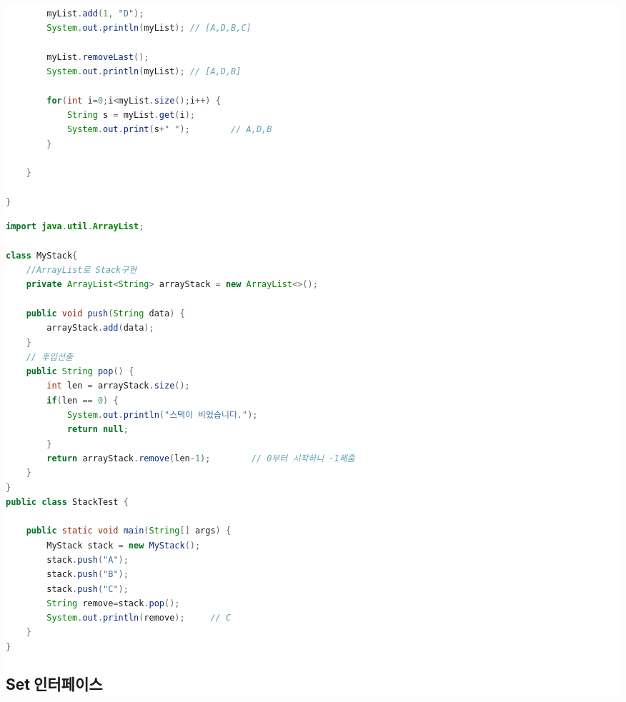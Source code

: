 ```java
		myList.add(1, "D");
		System.out.println(myList); // [A,D,B,C]
		
		myList.removeLast();
		System.out.println(myList); // [A,D,B]
		
		for(int i=0;i<myList.size();i++) {
			String s = myList.get(i);
			System.out.print(s+" ");		// A,D,B
		}
		
	}

}   
```  

```java
import java.util.ArrayList;

class MyStack{
	//ArrayList로 Stack구현
	private ArrayList<String> arrayStack = new ArrayList<>();	
	
	public void push(String data) {
		arrayStack.add(data);
	}
	// 후입선출
	public String pop() {
		int len = arrayStack.size();
		if(len == 0) {
			System.out.println("스택이 비었습니다.");
			return null;
		}
		return arrayStack.remove(len-1);		// 0부터 시작하니 -1해줌
	}
}
public class StackTest {

	public static void main(String[] args) {
		MyStack stack = new MyStack();
		stack.push("A");
		stack.push("B");
		stack.push("C");
		String remove=stack.pop();
		System.out.println(remove);     // C
	}
}
```

## Set 인터페이스

